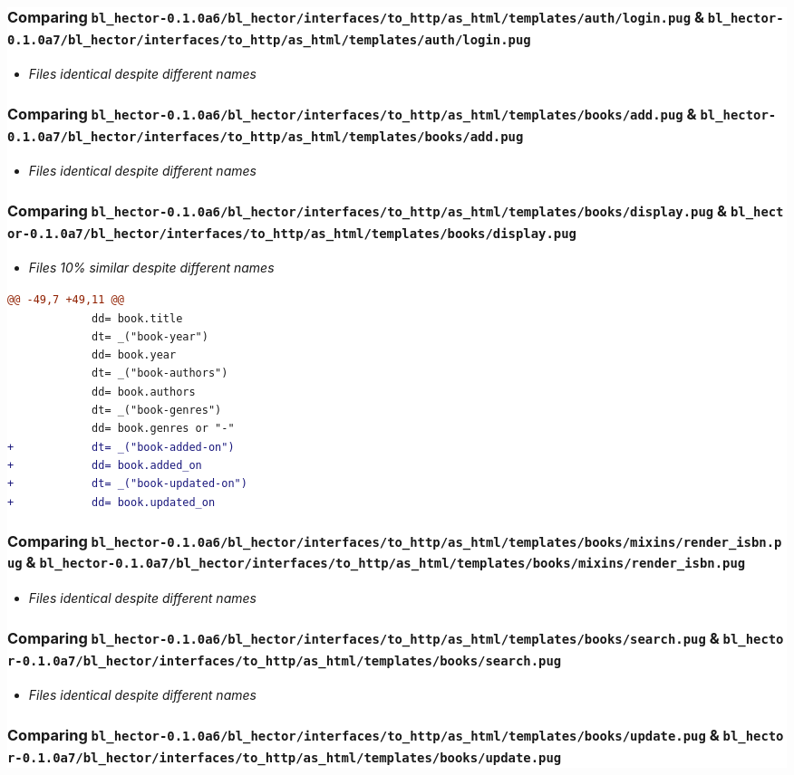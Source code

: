 ### Comparing `bl_hector-0.1.0a6/bl_hector/interfaces/to_http/as_html/templates/auth/login.pug` & `bl_hector-0.1.0a7/bl_hector/interfaces/to_http/as_html/templates/auth/login.pug`

 * *Files identical despite different names*

### Comparing `bl_hector-0.1.0a6/bl_hector/interfaces/to_http/as_html/templates/books/add.pug` & `bl_hector-0.1.0a7/bl_hector/interfaces/to_http/as_html/templates/books/add.pug`

 * *Files identical despite different names*

### Comparing `bl_hector-0.1.0a6/bl_hector/interfaces/to_http/as_html/templates/books/display.pug` & `bl_hector-0.1.0a7/bl_hector/interfaces/to_http/as_html/templates/books/display.pug`

 * *Files 10% similar despite different names*

```diff
@@ -49,7 +49,11 @@
             dd= book.title
             dt= _("book-year")
             dd= book.year
             dt= _("book-authors")
             dd= book.authors
             dt= _("book-genres")
             dd= book.genres or "-"
+            dt= _("book-added-on")
+            dd= book.added_on
+            dt= _("book-updated-on")
+            dd= book.updated_on
```

### Comparing `bl_hector-0.1.0a6/bl_hector/interfaces/to_http/as_html/templates/books/mixins/render_isbn.pug` & `bl_hector-0.1.0a7/bl_hector/interfaces/to_http/as_html/templates/books/mixins/render_isbn.pug`

 * *Files identical despite different names*

### Comparing `bl_hector-0.1.0a6/bl_hector/interfaces/to_http/as_html/templates/books/search.pug` & `bl_hector-0.1.0a7/bl_hector/interfaces/to_http/as_html/templates/books/search.pug`

 * *Files identical despite different names*

### Comparing `bl_hector-0.1.0a6/bl_hector/interfaces/to_http/as_html/templates/books/update.pug` & `bl_hector-0.1.0a7/bl_hector/interfaces/to_http/as_html/templates/books/update.pug`
